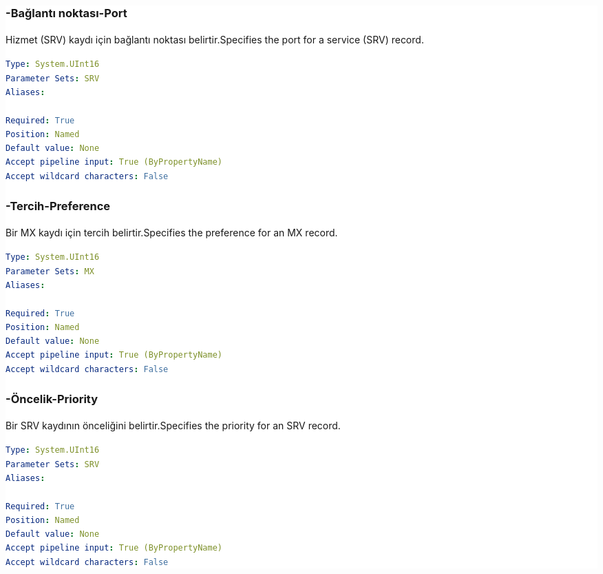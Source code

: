### <span data-ttu-id="ac3fe-174">-Bağlantı noktası</span><span class="sxs-lookup"><span data-stu-id="ac3fe-174">-Port</span></span>
<span data-ttu-id="ac3fe-175">Hizmet (SRV) kaydı için bağlantı noktası belirtir.</span><span class="sxs-lookup"><span data-stu-id="ac3fe-175">Specifies the port for a service (SRV) record.</span></span>

```yaml
Type: System.UInt16
Parameter Sets: SRV
Aliases:

Required: True
Position: Named
Default value: None
Accept pipeline input: True (ByPropertyName)
Accept wildcard characters: False
```

### <span data-ttu-id="ac3fe-176">-Tercih</span><span class="sxs-lookup"><span data-stu-id="ac3fe-176">-Preference</span></span>
<span data-ttu-id="ac3fe-177">Bir MX kaydı için tercih belirtir.</span><span class="sxs-lookup"><span data-stu-id="ac3fe-177">Specifies the preference for an MX record.</span></span>

```yaml
Type: System.UInt16
Parameter Sets: MX
Aliases:

Required: True
Position: Named
Default value: None
Accept pipeline input: True (ByPropertyName)
Accept wildcard characters: False
```

### <span data-ttu-id="ac3fe-178">-Öncelik</span><span class="sxs-lookup"><span data-stu-id="ac3fe-178">-Priority</span></span>
<span data-ttu-id="ac3fe-179">Bir SRV kaydının önceliğini belirtir.</span><span class="sxs-lookup"><span data-stu-id="ac3fe-179">Specifies the priority for an SRV record.</span></span>

```yaml
Type: System.UInt16
Parameter Sets: SRV
Aliases:

Required: True
Position: Named
Default value: None
Accept pipeline input: True (ByPropertyName)
Accept wildcard characters: False
```
